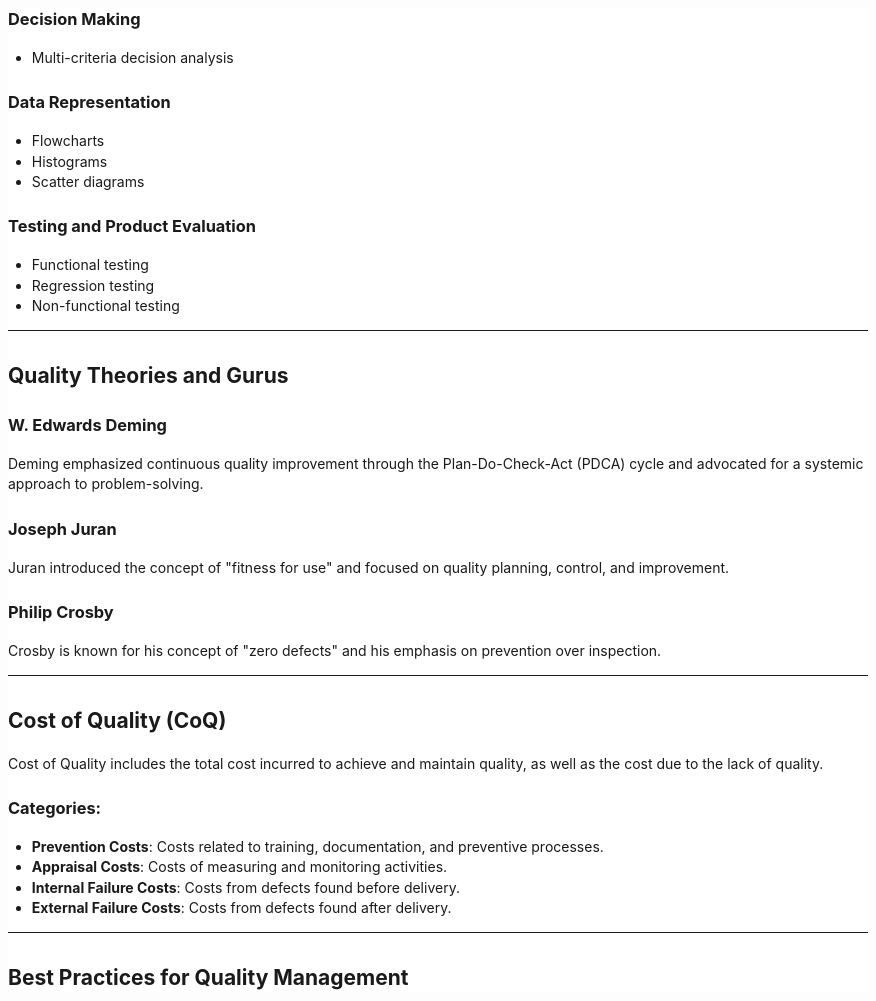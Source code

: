 ### Decision Making

- Multi-criteria decision analysis

### Data Representation

- Flowcharts
- Histograms
- Scatter diagrams

### Testing and Product Evaluation

- Functional testing
- Regression testing
- Non-functional testing

---

## Quality Theories and Gurus

### W. Edwards Deming

Deming emphasized continuous quality improvement through the Plan-Do-Check-Act (PDCA) cycle and advocated for a systemic approach to problem-solving.

### Joseph Juran

Juran introduced the concept of "fitness for use" and focused on quality planning, control, and improvement.

### Philip Crosby

Crosby is known for his concept of "zero defects" and his emphasis on prevention over inspection.

---

## Cost of Quality (CoQ)

Cost of Quality includes the total cost incurred to achieve and maintain quality, as well as the cost due to the lack of quality.

### Categories:

- **Prevention Costs**: Costs related to training, documentation, and preventive processes.
- **Appraisal Costs**: Costs of measuring and monitoring activities.
- **Internal Failure Costs**: Costs from defects found before delivery.
- **External Failure Costs**: Costs from defects found after delivery.

---

## Best Practices for Quality Management
